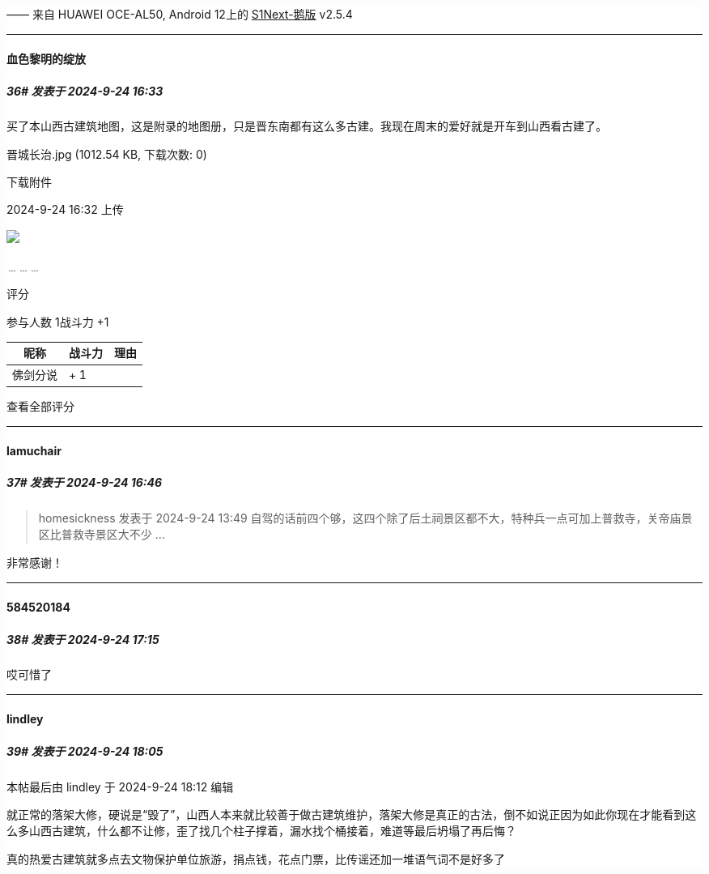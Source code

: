 —— 来自 HUAWEI OCE-AL50, Android 12上的 [S1Next-鹅版](https://github.com/ykrank/S1-Next/releases) v2.5.4

*****

####  血色黎明的绽放  
##### 36#       发表于 2024-9-24 16:33

买了本山西古建筑地图，这是附录的地图册，只是晋东南都有这么多古建。我现在周末的爱好就是开车到山西看古建了。

晋城长治.jpg
(1012.54 KB, 下载次数: 0)

下载附件

2024-9-24 16:32 上传

<img src="https://img.saraba1st.com/forum/202409/24/163237ifdfh3ohfhnnhfz7.jpg" referrerpolicy="no-referrer">

﹍﹍﹍

评分

 参与人数 1战斗力 +1

|昵称|战斗力|理由|
|----|---|---|
| 佛剑分说| + 1||

查看全部评分

*****

####  lamuchair  
##### 37#       发表于 2024-9-24 16:46

<blockquote>homesickness 发表于 2024-9-24 13:49
自驾的话前四个够，这四个除了后土祠景区都不大，特种兵一点可加上普救寺，关帝庙景区比普救寺景区大不少 ...</blockquote>
非常感谢！

*****

####  584520184  
##### 38#       发表于 2024-9-24 17:15

哎可惜了

*****

####  lindley  
##### 39#       发表于 2024-9-24 18:05

 本帖最后由 lindley 于 2024-9-24 18:12 编辑 

就正常的落架大修，硬说是“毁了”，山西人本来就比较善于做古建筑维护，落架大修是真正的古法，倒不如说正因为如此你现在才能看到这么多山西古建筑，什么都不让修，歪了找几个柱子撑着，漏水找个桶接着，难道等最后坍塌了再后悔？

真的热爱古建筑就多点去文物保护单位旅游，捐点钱，花点门票，比传谣还加一堆语气词不是好多了
